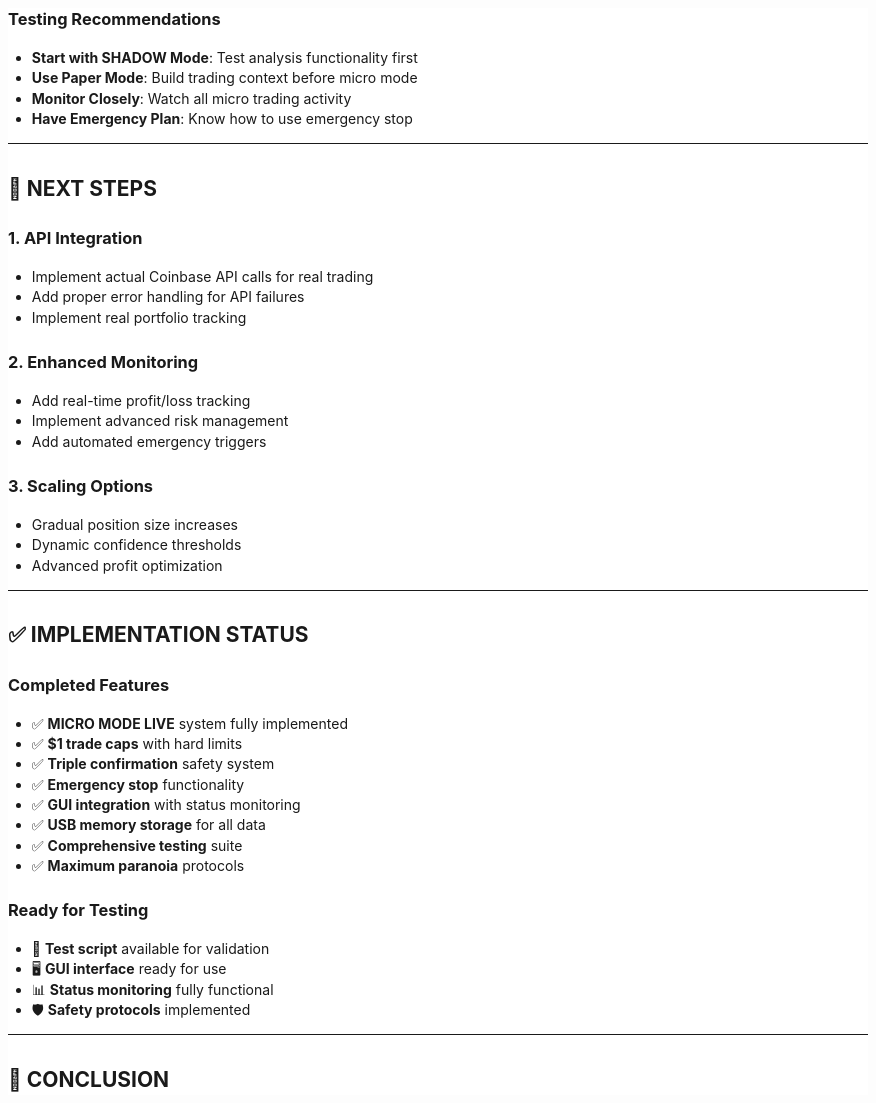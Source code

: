 ### **Testing Recommendations**
- **Start with SHADOW Mode**: Test analysis functionality first
- **Use Paper Mode**: Build trading context before micro mode
- **Monitor Closely**: Watch all micro trading activity
- **Have Emergency Plan**: Know how to use emergency stop

---

## 🎯 **NEXT STEPS**

### **1. API Integration**
- Implement actual Coinbase API calls for real trading
- Add proper error handling for API failures
- Implement real portfolio tracking

### **2. Enhanced Monitoring**
- Add real-time profit/loss tracking
- Implement advanced risk management
- Add automated emergency triggers

### **3. Scaling Options**
- Gradual position size increases
- Dynamic confidence thresholds
- Advanced profit optimization

---

## ✅ **IMPLEMENTATION STATUS**

### **Completed Features**
- ✅ **MICRO MODE LIVE** system fully implemented
- ✅ **$1 trade caps** with hard limits
- ✅ **Triple confirmation** safety system
- ✅ **Emergency stop** functionality
- ✅ **GUI integration** with status monitoring
- ✅ **USB memory storage** for all data
- ✅ **Comprehensive testing** suite
- ✅ **Maximum paranoia** protocols

### **Ready for Testing**
- 🧪 **Test script** available for validation
- 🖥️ **GUI interface** ready for use
- 📊 **Status monitoring** fully functional
- 🛡️ **Safety protocols** implemented

---

## 🎉 **CONCLUSION**
